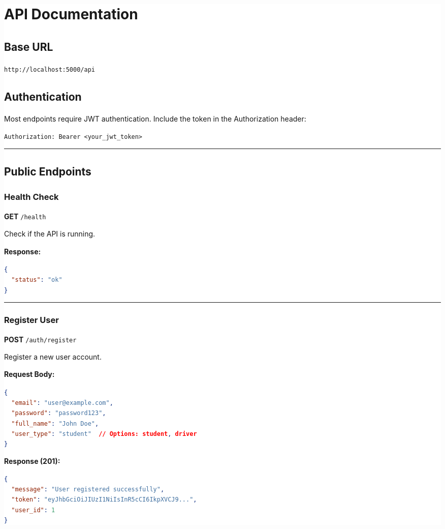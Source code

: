 # API Documentation

## Base URL
```
http://localhost:5000/api
```

## Authentication
Most endpoints require JWT authentication. Include the token in the Authorization header:
```
Authorization: Bearer <your_jwt_token>
```

---

## Public Endpoints

### Health Check
**GET** `/health`

Check if the API is running.

**Response:**
```json
{
  "status": "ok"
}
```

---

### Register User
**POST** `/auth/register`

Register a new user account.

**Request Body:**
```json
{
  "email": "user@example.com",
  "password": "password123",
  "full_name": "John Doe",
  "user_type": "student"  // Options: student, driver
}
```

**Response (201):**
```json
{
  "message": "User registered successfully",
  "token": "eyJhbGciOiJIUzI1NiIsInR5cCI6IkpXVCJ9...",
  "user_id": 1
}
```
